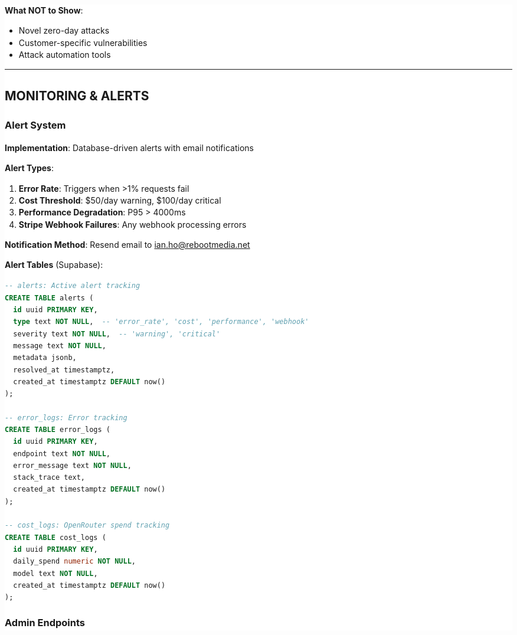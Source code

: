 **What NOT to Show**:
- Novel zero-day attacks
- Customer-specific vulnerabilities
- Attack automation tools

---

## MONITORING & ALERTS

### Alert System

**Implementation**: Database-driven alerts with email notifications

**Alert Types**:
1. **Error Rate**: Triggers when >1% requests fail
2. **Cost Threshold**: $50/day warning, $100/day critical
3. **Performance Degradation**: P95 > 4000ms
4. **Stripe Webhook Failures**: Any webhook processing errors

**Notification Method**: Resend email to ian.ho@rebootmedia.net

**Alert Tables** (Supabase):
```sql
-- alerts: Active alert tracking
CREATE TABLE alerts (
  id uuid PRIMARY KEY,
  type text NOT NULL,  -- 'error_rate', 'cost', 'performance', 'webhook'
  severity text NOT NULL,  -- 'warning', 'critical'
  message text NOT NULL,
  metadata jsonb,
  resolved_at timestamptz,
  created_at timestamptz DEFAULT now()
);

-- error_logs: Error tracking
CREATE TABLE error_logs (
  id uuid PRIMARY KEY,
  endpoint text NOT NULL,
  error_message text NOT NULL,
  stack_trace text,
  created_at timestamptz DEFAULT now()
);

-- cost_logs: OpenRouter spend tracking
CREATE TABLE cost_logs (
  id uuid PRIMARY KEY,
  daily_spend numeric NOT NULL,
  model text NOT NULL,
  created_at timestamptz DEFAULT now()
);
```

### Admin Endpoints
